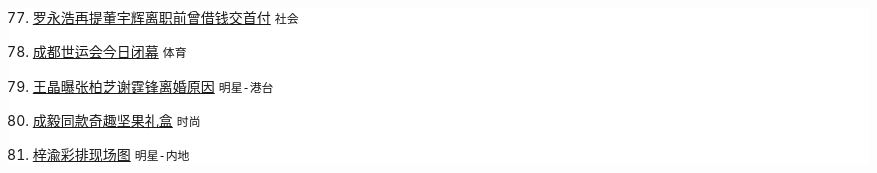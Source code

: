 77. [罗永浩再提董宇辉离职前曾借钱交首付](https://m.weibo.cn/search?containerid=100103type%3D1%26t%3D10%26q%3D%23%E7%BD%97%E6%B0%B8%E6%B5%A9%E5%86%8D%E6%8F%90%E8%91%A3%E5%AE%87%E8%BE%89%E7%A6%BB%E8%81%8C%E5%89%8D%E6%9B%BE%E5%80%9F%E9%92%B1%E4%BA%A4%E9%A6%96%E4%BB%98%23&stream_entry_id=31&isnewpage=1&extparam=seat%3D1%26filter_type%3Drealtimehot%26c_type%3D31%26lcate%3D5001%26cate%3D5001%26band_rank%3D50%26q%3D%2523%25E7%25BD%2597%25E6%25B0%25B8%25E6%25B5%25A9%25E5%2586%258D%25E6%258F%2590%25E8%2591%25A3%25E5%25AE%2587%25E8%25BE%2589%25E7%25A6%25BB%25E8%2581%258C%25E5%2589%258D%25E6%259B%25BE%25E5%2580%259F%25E9%2592%25B1%25E4%25BA%25A4%25E9%25A6%2596%25E4%25BB%2598%2523%26stream_entry_id%3D31%26realpos%3D50%26pos%3D50%26flag%3D1%26dgr%3D0%26display_time%3D1755422875%26pre_seqid%3D17554228755440571385157) `社会` 

78. [成都世运会今日闭幕](https://m.weibo.cn/search?containerid=100103type%3D1%26t%3D10%26q%3D%23%E6%88%90%E9%83%BD%E4%B8%96%E8%BF%90%E4%BC%9A%E4%BB%8A%E6%97%A5%E9%97%AD%E5%B9%95%23&stream_entry_id=31&isnewpage=1&extparam=seat%3D1%26lcate%3D5001%26pos%3D2%26c_type%3D31%26cate%3D5001%26dgr%3D0%26filter_type%3Drealtimehot%26stream_entry_id%3D31%26flag%3D0%26realpos%3D3%26q%3D%2523%25E6%2588%2590%25E9%2583%25BD%25E4%25B8%2596%25E8%25BF%2590%25E4%25BC%259A%25E4%25BB%258A%25E6%2597%25A5%25E9%2597%25AD%25E5%25B9%2595%2523%26band_rank%3D3%26display_time%3D1755419719%26pre_seqid%3D1755419719717053507641) `体育` 

79. [王晶曝张柏芝谢霆锋离婚原因](https://m.weibo.cn/search?containerid=100103type%3D1%26t%3D10%26q%3D%23%E7%8E%8B%E6%99%B6%E6%9B%9D%E5%BC%A0%E6%9F%8F%E8%8A%9D%E8%B0%A2%E9%9C%86%E9%94%8B%E7%A6%BB%E5%A9%9A%E5%8E%9F%E5%9B%A0%23&stream_entry_id=31&isnewpage=1&extparam=seat%3D1%26lcate%3D5001%26pos%3D4%26c_type%3D31%26cate%3D5001%26dgr%3D0%26filter_type%3Drealtimehot%26stream_entry_id%3D31%26flag%3D2%26realpos%3D5%26q%3D%2523%25E7%258E%258B%25E6%2599%25B6%25E6%259B%259D%25E5%25BC%25A0%25E6%259F%258F%25E8%258A%259D%25E8%25B0%25A2%25E9%259C%2586%25E9%2594%258B%25E7%25A6%25BB%25E5%25A9%259A%25E5%258E%259F%25E5%259B%25A0%2523%26band_rank%3D5%26display_time%3D1755419719%26pre_seqid%3D1755419719717053507641) `明星-港台` 

80. [成毅同款奇趣坚果礼盒](https://m.weibo.cn/search?containerid=100103type%3D1%26t%3D296%26q%3D%23%E6%B2%B7%E9%92%B8%E7%91%A0%E8%8A%99%23&hide_search_bar=1&replace_title=+) `时尚` 

81. [梓渝彩排现场图](https://m.weibo.cn/search?containerid=100103type%3D1%26t%3D10%26q%3D%E6%A2%93%E6%B8%9D%E5%BD%A9%E6%8E%92%E7%8E%B0%E5%9C%BA%E5%9B%BE&stream_entry_id=31&isnewpage=1&extparam=seat%3D1%26lcate%3D5001%26pos%3D13%26c_type%3D31%26cate%3D5001%26dgr%3D0%26filter_type%3Drealtimehot%26stream_entry_id%3D31%26flag%3D0%26realpos%3D13%26q%3D%25E6%25A2%2593%25E6%25B8%259D%25E5%25BD%25A9%25E6%258E%2592%25E7%258E%25B0%25E5%259C%25BA%25E5%259B%25BE%26band_rank%3D13%26display_time%3D1755419719%26pre_seqid%3D1755419719717053507641) `明星-内地` 

